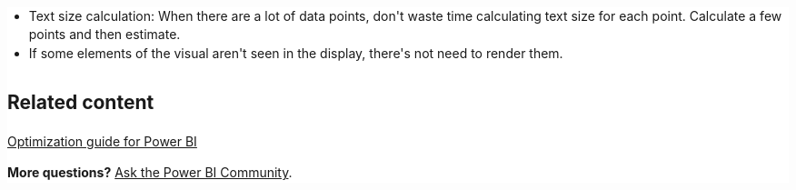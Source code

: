 * Text size calculation: When there are a lot of data points, don't waste time calculating text size for each point. Calculate a few points and then estimate.
* If some elements of the visual aren't seen in the display, there's not need to render them.

## Related content

[Optimization guide for Power BI](../../guidance/power-bi-optimization.md)

**More questions?** [Ask the Power BI Community](https://community.powerbi.com/).
